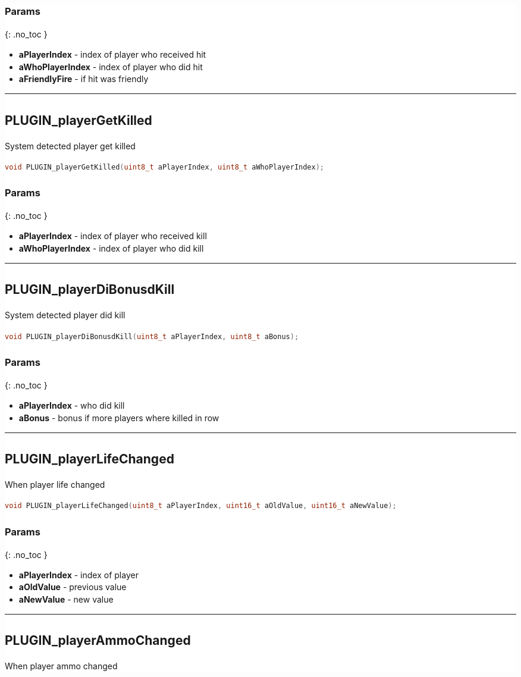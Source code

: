 ### Params
{: .no_toc }
- **aPlayerIndex** - index of player who received hit
- **aWhoPlayerIndex** - index of player who did hit
- **aFriendlyFire** - if hit was friendly

---
## PLUGIN_playerGetKilled
System detected player get killed

```cpp
void PLUGIN_playerGetKilled(uint8_t aPlayerIndex, uint8_t aWhoPlayerIndex);
```

### Params
{: .no_toc }
- **aPlayerIndex** - index of player who received kill
- **aWhoPlayerIndex** - index of player who did kill

---
## PLUGIN_playerDiBonusdKill
System detected player did kill

```cpp
void PLUGIN_playerDiBonusdKill(uint8_t aPlayerIndex, uint8_t aBonus);
```

### Params
{: .no_toc }
- **aPlayerIndex** - who did kill
- **aBonus** - bonus if more players where killed in row

---
## PLUGIN_playerLifeChanged
When player life changed

```cpp
void PLUGIN_playerLifeChanged(uint8_t aPlayerIndex, uint16_t aOldValue, uint16_t aNewValue);
```

### Params
{: .no_toc }
- **aPlayerIndex** - index of player
- **aOldValue** - previous value
- **aNewValue** - new value

---
## PLUGIN_playerAmmoChanged
When player ammo changed
